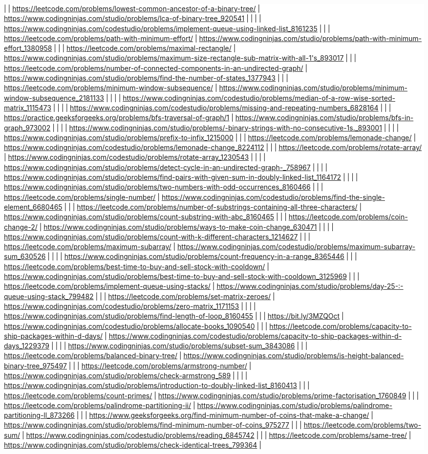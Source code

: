 | | https://leetcode.com/problems/lowest-common-ancestor-of-a-binary-tree/ | https://www.codingninjas.com/studio/problems/lca-of-binary-tree_920541 |
| |  | https://www.codingninjas.com/codestudio/problems/implement-queue-using-linked-list_8161235 |
| | https://leetcode.com/problems/path-with-minimum-effort/ | https://www.codingninjas.com/studio/problems/path-with-minimum-effort_1380958 |
| | https://leetcode.com/problems/maximal-rectangle/ | https://www.codingninjas.com/studio/problems/maximum-size-rectangle-sub-matrix-with-all-1's_893017 |
| | https://leetcode.com/problems/number-of-connected-components-in-an-undirected-graph/ | https://www.codingninjas.com/studio/problems/find-the-number-of-states_1377943 |
| | https://leetcode.com/problems/minimum-window-subsequence/ | https://www.codingninjas.com/studio/problems/minimum-window-subsequence_2181133 |
| |  | https://www.codingninjas.com/codestudio/problems/median-of-a-row-wise-sorted-matrix_1115473 |
| |  | https://www.codingninjas.com/codestudio/problems/missing-and-repeating-numbers_6828164 |
| | https://practice.geeksforgeeks.org/problems/bfs-traversal-of-graph/1 | https://www.codingninjas.com/studio/problems/bfs-in-graph_973002 |
| |  | https://www.codingninjas.com/studio/problems/-binary-strings-with-no-consecutive-1s._893001 |
| |  | https://www.codingninjas.com/studio/problems/prefix-to-infix_1215000 |
| | https://leetcode.com/problems/lemonade-change/ | https://www.codingninjas.com/codestudio/problems/lemonade-change_8224112 |
| | https://leetcode.com/problems/rotate-array/ | https://www.codingninjas.com/codestudio/problems/rotate-array_1230543 |
| |  | https://www.codingninjas.com/studio/problems/detect-cycle-in-an-undirected-graph-_758967 |
| |  | https://www.codingninjas.com/studio/problems/find-pairs-with-given-sum-in-doubly-linked-list_1164172 |
| |  | https://www.codingninjas.com/studio/problems/two-numbers-with-odd-occurrences_8160466 |
| | https://leetcode.com/problems/single-number/ | https://www.codingninjas.com/codestudio/problems/find-the-single-element_6680465 |
| | https://leetcode.com/problems/number-of-substrings-containing-all-three-characters/ | https://www.codingninjas.com/studio/problems/count-substring-with-abc_8160465 |
| | https://leetcode.com/problems/coin-change-2/ | https://www.codingninjas.com/studio/problems/ways-to-make-coin-change_630471 |
| |  | https://www.codingninjas.com/studio/problems/count-with-k-different-characters_1214627 |
| | https://leetcode.com/problems/maximum-subarray/ | https://www.codingninjas.com/codestudio/problems/maximum-subarray-sum_630526 |
| |  | https://www.codingninjas.com/studio/problems/count-frequency-in-a-range_8365446 |
| | https://leetcode.com/problems/best-time-to-buy-and-sell-stock-with-cooldown/ | https://www.codingninjas.com/studio/problems/best-time-to-buy-and-sell-stock-with-cooldown_3125969 |
| | https://leetcode.com/problems/implement-queue-using-stacks/ | https://www.codingninjas.com/studio/problems/day-25-:-queue-using-stack_799482 |
| | https://leetcode.com/problems/set-matrix-zeroes/ | https://www.codingninjas.com/codestudio/problems/zero-matrix_1171153 |
| |  | https://www.codingninjas.com/studio/problems/find-length-of-loop_8160455 |
| | https://bit.ly/3MZQOct | https://www.codingninjas.com/codestudio/problems/allocate-books_1090540 |
| | https://leetcode.com/problems/capacity-to-ship-packages-within-d-days/ | https://www.codingninjas.com/codestudio/problems/capacity-to-ship-packages-within-d-days_1229379 |
| |  | https://www.codingninjas.com/studio/problems/subset-sum_3843086 |
| | https://leetcode.com/problems/balanced-binary-tree/ | https://www.codingninjas.com/studio/problems/is-height-balanced-binary-tree_975497 |
| | https://leetcode.com/problems/armstrong-number/ | https://www.codingninjas.com/studio/problems/check-armstrong_589 |
| |  | https://www.codingninjas.com/studio/problems/introduction-to-doubly-linked-list_8160413 |
| | https://leetcode.com/problems/count-primes/ | https://www.codingninjas.com/studio/problems/prime-factorisation_1760849 |
| | https://leetcode.com/problems/palindrome-partitioning-ii/ | https://www.codingninjas.com/studio/problems/palindrome-partitioning-ll_873266 |
| | https://www.geeksforgeeks.org/find-minimum-number-of-coins-that-make-a-change/ | https://www.codingninjas.com/studio/problems/find-minimum-number-of-coins_975277 |
| | https://leetcode.com/problems/two-sum/ | https://www.codingninjas.com/codestudio/problems/reading_6845742 |
| | https://leetcode.com/problems/same-tree/ | https://www.codingninjas.com/studio/problems/check-identical-trees_799364 |